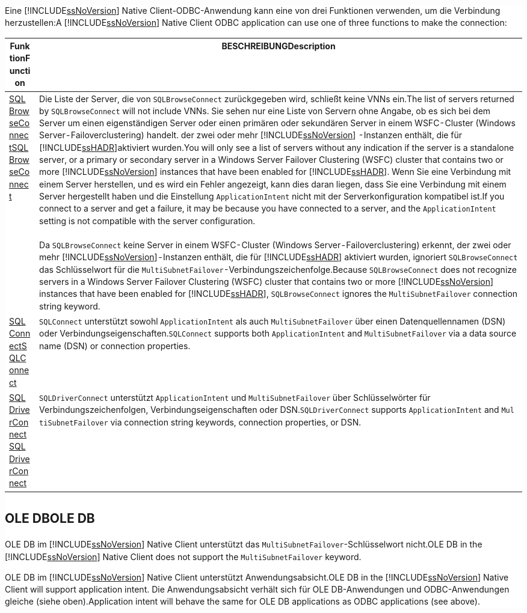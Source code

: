  <span data-ttu-id="a0567-165">Eine [!INCLUDE[ssNoVersion](../../../includes/ssnoversion-md.md)] Native Client-ODBC-Anwendung kann eine von drei Funktionen verwenden, um die Verbindung herzustellen:</span><span class="sxs-lookup"><span data-stu-id="a0567-165">A [!INCLUDE[ssNoVersion](../../../includes/ssnoversion-md.md)] Native Client ODBC application can use one of three functions to make the connection:</span></span>  
  
|<span data-ttu-id="a0567-166">Funktion</span><span class="sxs-lookup"><span data-stu-id="a0567-166">Function</span></span>|<span data-ttu-id="a0567-167">BESCHREIBUNG</span><span class="sxs-lookup"><span data-stu-id="a0567-167">Description</span></span>|  
|--------------|-----------------|  
|[<span data-ttu-id="a0567-168">SQLBrowseConnect</span><span class="sxs-lookup"><span data-stu-id="a0567-168">SQLBrowseConnect</span></span>](../../native-client-odbc-api/sqlbrowseconnect.md)|<span data-ttu-id="a0567-169">Die Liste der Server, die von `SQLBrowseConnect` zurückgegeben wird, schließt keine VNNs ein.</span><span class="sxs-lookup"><span data-stu-id="a0567-169">The list of servers returned by `SQLBrowseConnect` will not include VNNs.</span></span> <span data-ttu-id="a0567-170">Sie sehen nur eine Liste von Servern ohne Angabe, ob es sich bei dem Server um einen eigenständigen Server oder einen primären oder sekundären Server in einem WSFC-Cluster (Windows Server-Failoverclustering) handelt. der zwei oder mehr [!INCLUDE[ssNoVersion](../../../includes/ssnoversion-md.md)] -Instanzen enthält, die für [!INCLUDE[ssHADR](../../../includes/sshadr-md.md)]aktiviert wurden.</span><span class="sxs-lookup"><span data-stu-id="a0567-170">You will only see a list of servers without any indication if the server is a standalone server, or a primary or secondary server in a Windows Server Failover Clustering (WSFC) cluster that contains two or more [!INCLUDE[ssNoVersion](../../../includes/ssnoversion-md.md)] instances that have been enabled for [!INCLUDE[ssHADR](../../../includes/sshadr-md.md)].</span></span> <span data-ttu-id="a0567-171">Wenn Sie eine Verbindung mit einem Server herstellen, und es wird ein Fehler angezeigt, kann dies daran liegen, dass Sie eine Verbindung mit einem Server hergestellt haben und die Einstellung `ApplicationIntent` nicht mit der Serverkonfiguration kompatibel ist.</span><span class="sxs-lookup"><span data-stu-id="a0567-171">If you connect to a server and get a failure, it may be because you have connected to a server, and the `ApplicationIntent` setting is not compatible with the server configuration.</span></span><br /><br /> <span data-ttu-id="a0567-172">Da `SQLBrowseConnect` keine Server in einem WSFC-Cluster (Windows Server-Failoverclustering) erkennt, der zwei oder mehr [!INCLUDE[ssNoVersion](../../../includes/ssnoversion-md.md)]-Instanzen enthält, die für [!INCLUDE[ssHADR](../../../includes/sshadr-md.md)] aktiviert wurden, ignoriert `SQLBrowseConnect` das Schlüsselwort für die `MultiSubnetFailover`-Verbindungszeichenfolge.</span><span class="sxs-lookup"><span data-stu-id="a0567-172">Because `SQLBrowseConnect` does not recognize servers in a Windows Server Failover Clustering (WSFC) cluster that contains two or more [!INCLUDE[ssNoVersion](../../../includes/ssnoversion-md.md)] instances that have been enabled for [!INCLUDE[ssHADR](../../../includes/sshadr-md.md)], `SQLBrowseConnect` ignores the `MultiSubnetFailover` connection string keyword.</span></span>|  
|[<span data-ttu-id="a0567-173">SQLConnect</span><span class="sxs-lookup"><span data-stu-id="a0567-173">SQLConnect</span></span>](../../native-client-odbc-api/sqlconnect.md)|<span data-ttu-id="a0567-174">`SQLConnect` unterstützt sowohl `ApplicationIntent` als auch `MultiSubnetFailover` über einen Datenquellennamen (DSN) oder Verbindungseigenschaften.</span><span class="sxs-lookup"><span data-stu-id="a0567-174">`SQLConnect` supports both `ApplicationIntent` and `MultiSubnetFailover` via a data source name (DSN) or connection properties.</span></span>|  
|[<span data-ttu-id="a0567-175">SQLDriverConnect</span><span class="sxs-lookup"><span data-stu-id="a0567-175">SQLDriverConnect</span></span>](../../native-client-odbc-api/sqldriverconnect.md)|<span data-ttu-id="a0567-176">`SQLDriverConnect` unterstützt `ApplicationIntent` und `MultiSubnetFailover` über Schlüsselwörter für Verbindungszeichenfolgen, Verbindungseigenschaften oder DSN.</span><span class="sxs-lookup"><span data-stu-id="a0567-176">`SQLDriverConnect` supports `ApplicationIntent` and `MultiSubnetFailover` via connection string keywords, connection properties, or DSN.</span></span>|  
  
## <a name="ole-db"></a><span data-ttu-id="a0567-177">OLE DB</span><span class="sxs-lookup"><span data-stu-id="a0567-177">OLE DB</span></span>  
 <span data-ttu-id="a0567-178">OLE DB im [!INCLUDE[ssNoVersion](../../../includes/ssnoversion-md.md)] Native Client unterstützt das `MultiSubnetFailover`-Schlüsselwort nicht.</span><span class="sxs-lookup"><span data-stu-id="a0567-178">OLE DB in the [!INCLUDE[ssNoVersion](../../../includes/ssnoversion-md.md)] Native Client does not support the `MultiSubnetFailover` keyword.</span></span>  
  
 <span data-ttu-id="a0567-179">OLE DB im [!INCLUDE[ssNoVersion](../../../includes/ssnoversion-md.md)] Native Client unterstützt Anwendungsabsicht.</span><span class="sxs-lookup"><span data-stu-id="a0567-179">OLE DB in the [!INCLUDE[ssNoVersion](../../../includes/ssnoversion-md.md)] Native Client will support application intent.</span></span> <span data-ttu-id="a0567-180">Die Anwendungsabsicht verhält sich für OLE DB-Anwendungen und ODBC-Anwendungen gleiche (siehe oben).</span><span class="sxs-lookup"><span data-stu-id="a0567-180">Application intent will behave the same for OLE DB applications as ODBC applications (see above).</span></span>  
  